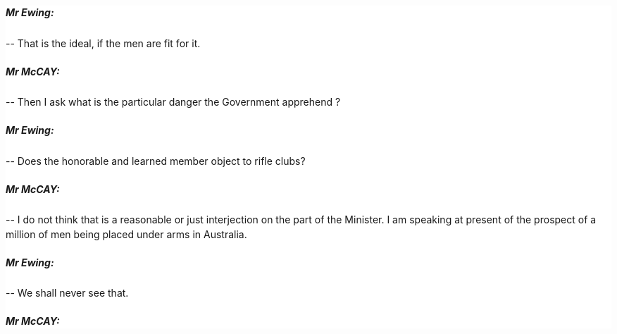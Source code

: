 ##### Mr Ewing:

--  That is the ideal, if the men are fit for it. 

##### Mr McCAY:

-- Then I ask what is the particular danger the Government apprehend ? 

##### Mr Ewing:

--  Does the honorable and learned member object to rifle clubs? 

##### Mr McCAY:

-- I do not think that is a reasonable or just interjection on the part of the Minister. I am speaking at present of the prospect of a million of men being placed under arms in Australia. 

##### Mr Ewing:

--  We shall never see that. 

##### Mr McCAY:
